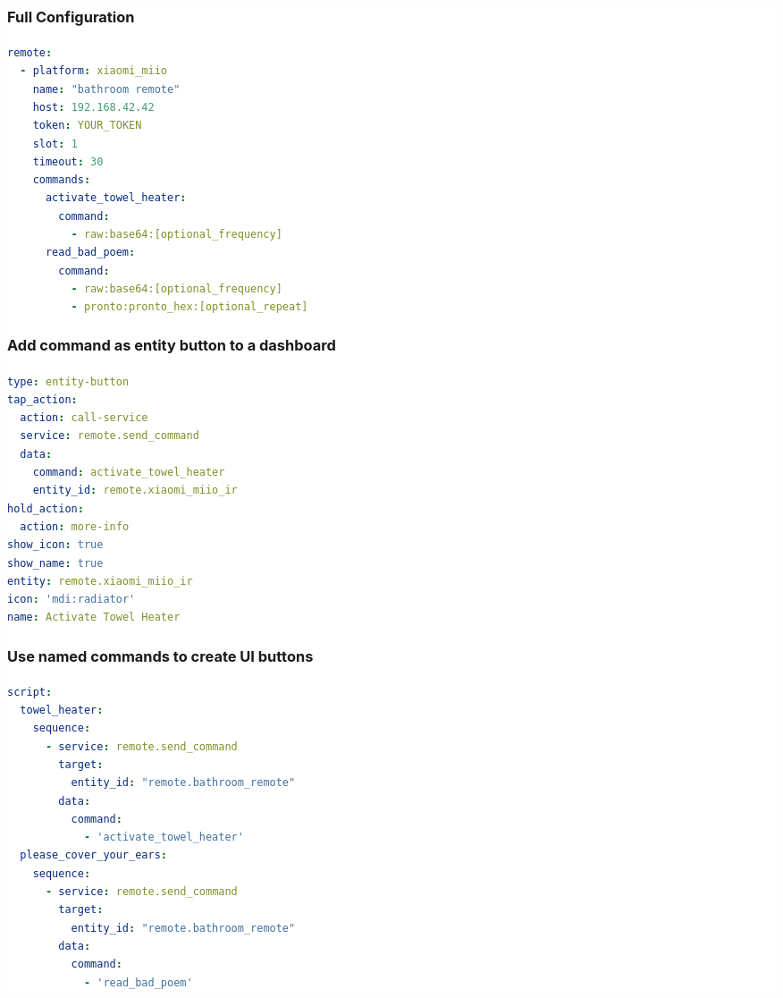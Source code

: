 ### Full Configuration

```yaml
remote:
  - platform: xiaomi_miio
    name: "bathroom remote"
    host: 192.168.42.42
    token: YOUR_TOKEN
    slot: 1
    timeout: 30
    commands:
      activate_towel_heater:
        command:
          - raw:base64:[optional_frequency]
      read_bad_poem:
        command:
          - raw:base64:[optional_frequency]
          - pronto:pronto_hex:[optional_repeat]
```

### Add command as entity button to a dashboard

```yaml
type: entity-button
tap_action:
  action: call-service
  service: remote.send_command
  data:
    command: activate_towel_heater
    entity_id: remote.xiaomi_miio_ir
hold_action:
  action: more-info
show_icon: true
show_name: true
entity: remote.xiaomi_miio_ir
icon: 'mdi:radiator'
name: Activate Towel Heater
```

### Use named commands to create UI buttons

```yaml
script:
  towel_heater:
    sequence:
      - service: remote.send_command
        target:
          entity_id: "remote.bathroom_remote"
        data:
          command:
            - 'activate_towel_heater'
  please_cover_your_ears:
    sequence:
      - service: remote.send_command
        target:
          entity_id: "remote.bathroom_remote"
        data:
          command:
            - 'read_bad_poem'
```
